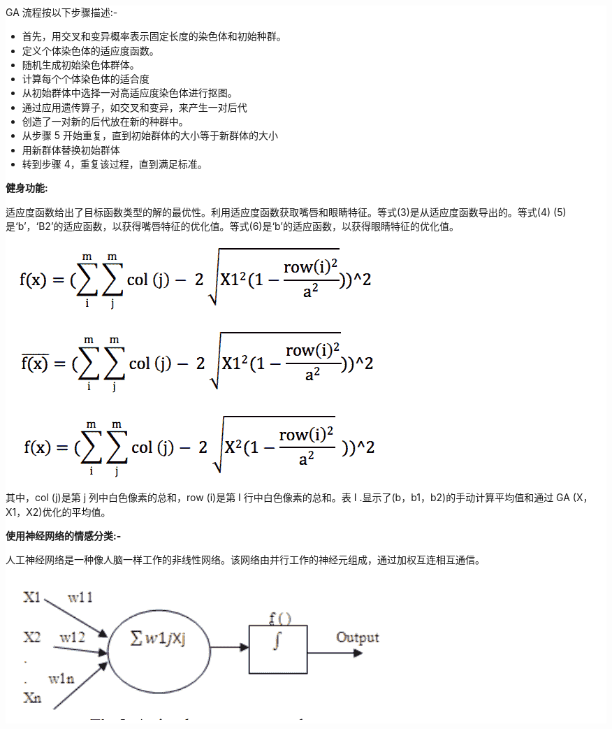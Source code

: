 GA 流程按以下步骤描述:-

*   首先，用交叉和变异概率表示固定长度的染色体和初始种群。
*   定义个体染色体的适应度函数。
*   随机生成初始染色体群体。
*   计算每个个体染色体的适合度
*   从初始群体中选择一对高适应度染色体进行抠图。
*   通过应用遗传算子，如交叉和变异，来产生一对后代
*   创造了一对新的后代放在新的种群中。
*   从步骤 5 开始重复，直到初始群体的大小等于新群体的大小
*   用新群体替换初始群体
*   转到步骤 4，重复该过程，直到满足标准。

**健身功能:**

适应度函数给出了目标函数类型的解的最优性。利用适应度函数获取嘴唇和眼睛特征。等式(3)是从适应度函数导出的。等式(4) (5)是‘b’，‘B2’的适应函数，以获得嘴唇特征的优化值。等式(6)是‘b’的适应函数，以获得眼睛特征的优化值。

![](img/0f0571af54d37942cdbcd101ecc501d2.png)

其中，col (j)是第 j 列中白色像素的总和，row (i)是第 I 行中白色像素的总和。表 I .显示了(b，b1，b2)的手动计算平均值和通过 GA (X，X1，X2)优化的平均值。

**使用神经网络的情感分类:-**

人工神经网络是一种像人脑一样工作的非线性网络。该网络由并行工作的神经元组成，通过加权互连相互通信。

![](img/8ab115c380997937f20e178a4d0cdd7f.png)
